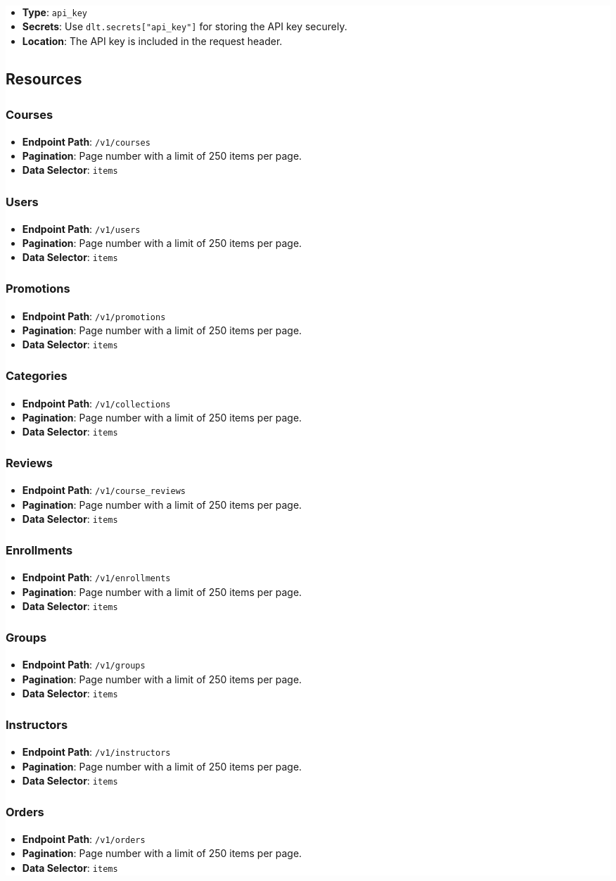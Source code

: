 - **Type**: `api_key`
- **Secrets**: Use `dlt.secrets["api_key"]` for storing the API key securely.
- **Location**: The API key is included in the request header.

## Resources

### Courses
- **Endpoint Path**: `/v1/courses`
- **Pagination**: Page number with a limit of 250 items per page.
- **Data Selector**: `items`

### Users
- **Endpoint Path**: `/v1/users`
- **Pagination**: Page number with a limit of 250 items per page.
- **Data Selector**: `items`

### Promotions
- **Endpoint Path**: `/v1/promotions`
- **Pagination**: Page number with a limit of 250 items per page.
- **Data Selector**: `items`

### Categories
- **Endpoint Path**: `/v1/collections`
- **Pagination**: Page number with a limit of 250 items per page.
- **Data Selector**: `items`

### Reviews
- **Endpoint Path**: `/v1/course_reviews`
- **Pagination**: Page number with a limit of 250 items per page.
- **Data Selector**: `items`

### Enrollments
- **Endpoint Path**: `/v1/enrollments`
- **Pagination**: Page number with a limit of 250 items per page.
- **Data Selector**: `items`

### Groups
- **Endpoint Path**: `/v1/groups`
- **Pagination**: Page number with a limit of 250 items per page.
- **Data Selector**: `items`

### Instructors
- **Endpoint Path**: `/v1/instructors`
- **Pagination**: Page number with a limit of 250 items per page.
- **Data Selector**: `items`

### Orders
- **Endpoint Path**: `/v1/orders`
- **Pagination**: Page number with a limit of 250 items per page.
- **Data Selector**: `items`

